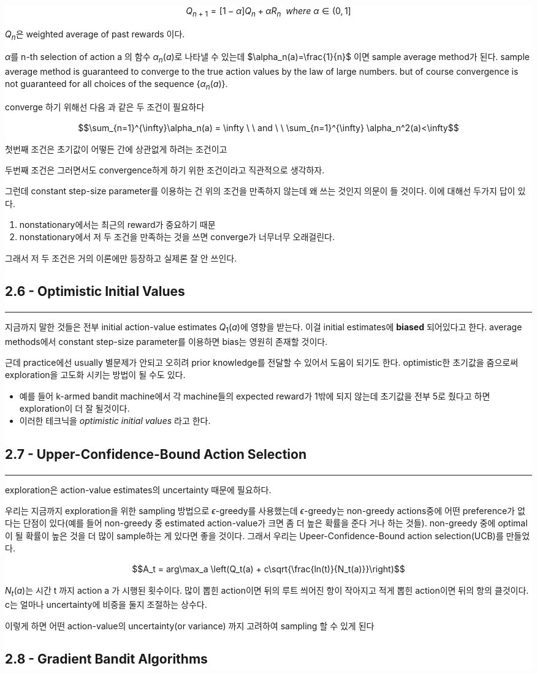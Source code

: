 $$Q_{n+1} = [1-\alpha]Q_{n} + \alpha R_n\ \ where \ \alpha\in(0,1]$$

$Q_n$은 weighted average of past rewards 이다.

$\alpha$를 n-th selection of action a 의 함수 $\alpha_n(a)$로 나타낼 수 있는데 $\alpha_n(a)=\frac{1}{n}$ 이면 sample average method가 된다. sample average method is guaranteed to converge to the true action values by the law of large numbers. but of course convergence is not guaranteed for all choices of the sequence {$\alpha_n (a)$}.

converge 하기 위해선 다음 과 같은 두 조건이 필요하다

$$\sum_{n=1}^{\infty}\alpha_n(a) = \infty \ \ and \ \ \sum_{n=1}^{\infty} \alpha_n^2(a)<\infty$$

첫번째 조건은 초기값이 어떻든 간에 상관없게 하려는 조건이고

두번째 조건은 그러면서도 convergence하게 하기 위한 조건이라고 직관적으로 생각하자.

그런데 constant step-size parameter를 이용하는 건 위의 조건을 만족하지 않는데 왜 쓰는 것인지 의문이 들 것이다. 이에 대해선 두가지 답이 있다.

1. nonstationary에서는 최근의 reward가 중요하기 때문
2. nonstationary에서 저 두 조건을 만족하는 것을 쓰면 converge가 너무너무 오래걸린다.

그래서 저 두 조건은 거의 이론에만 등장하고 실제론 잘 안 쓰인다.

## 2.6 - Optimistic Initial Values

----

지금까지 말한 것들은 전부 initial action-value estimates $Q_1(a)$에 영향을 받는다. 이걸 initial estimates에 **biased** 되어있다고 한다. average methods에서 constant step-size parameter를 이용하면 bias는 영원히 존재할 것이다.

근데 practice에선 usually 별문제가 안되고 오히려 prior knowledge를 전달할 수 있어서 도움이 되기도 한다. optimistic한 초기값을 줌으로써 exploration을 고도화 시키는 방법이 될 수도 있다. 
  - 예를 들어 k-armed bandit machine에서 각 machine들의 expected reward가 1밖에 되지 않는데 초기값을 전부 5로 줬다고 하면 exploration이 더 잘 될것이다.
  - 이러한 테크닉을 *optimistic initial values* 라고 한다.

## 2.7 - Upper-Confidence-Bound Action Selection

----

exploration은 action-value estimates의 uncertainty 때문에 필요하다.

우리는 지금까지 exploration을 위한 sampling 방법으로 $\epsilon$-greedy를 사용했는데 $\epsilon$-greedy는 non-greedy actions중에 어떤 preference가 없다는 단점이 있다(예를 들어 non-greedy 중 estimated action-value가 크면 좀 더 높은 확률을 준다 거나 하는 것들). non-greedy 중에 optimal이 될 확률이 높은 것을 더 많이 sample하는 게 있다면 좋을 것이다. 그래서 우리는 Upeer-Confidence-Bound action selection(UCB)를 만들었다.

$$A_t = arg\max_a \left(Q_t(a) + c\sqrt{\frac{ln(t)}{N_t(a)}}\right)$$

$N_t(a)$는 시간 t 까지 action a 가 시행된 횟수이다. 많이 뽑힌 action이면 뒤의 루트 씌어진 항이 작아지고 적게 뽑힌 action이면 뒤의 항의 클것이다. c는 얼마나 uncertainty에 비중을 둘지 조절하는 상수다.

이렇게 하면 어떤 action-value의 uncertainty(or variance) 까지 고려하여 sampling 할 수 있게 된다

## 2.8 - Gradient Bandit Algorithms
